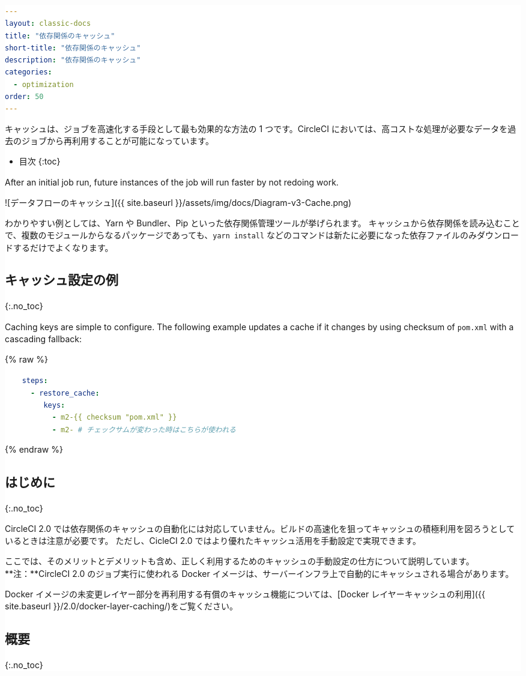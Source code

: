 ```yaml
---
layout: classic-docs
title: "依存関係のキャッシュ"
short-title: "依存関係のキャッシュ"
description: "依存関係のキャッシュ"
categories:
  - optimization
order: 50
---
```

キャッシュは、ジョブを高速化する手段として最も効果的な方法の 1 つです。CircleCI においては、高コストな処理が必要なデータを過去のジョブから再利用することが可能になっています。

- 目次
{:toc}

After an initial job run, future instances of the job will run faster by not redoing work.

![データフローのキャッシュ]({{ site.baseurl }}/assets/img/docs/Diagram-v3-Cache.png)

わかりやすい例としては、Yarn や Bundler、Pip といった依存関係管理ツールが挙げられます。 キャッシュから依存関係を読み込むことで、複数のモジュールからなるパッケージであっても、`yarn install` などのコマンドは新たに必要になった依存ファイルのみダウンロードするだけでよくなります。

## キャッシュ設定の例
{:.no_toc}

Caching keys are simple to configure. The following example updates a cache if it changes by using checksum of `pom.xml` with a cascading fallback:

{% raw %}
```yaml
    steps:
      - restore_cache:
         keys:
           - m2-{{ checksum "pom.xml" }}
           - m2- # チェックサムが変わった時はこちらが使われる
```
{% endraw %}

## はじめに
{:.no_toc}

CircleCI 2.0 では依存関係のキャッシュの自動化には対応していません。ビルドの高速化を狙ってキャッシュの積極利用を図ろうとしているときは注意が必要です。 ただし、CicleCI 2.0 ではより優れたキャッシュ活用を手動設定で実現できます。

ここでは、そのメリットとデメリットも含め、正しく利用するためのキャッシュの手動設定の仕方について説明しています。   
**注：**CircleCI 2.0 のジョブ実行に使われる Docker イメージは、サーバーインフラ上で自動的にキャッシュされる場合があります。

Docker イメージの未変更レイヤー部分を再利用する有償のキャッシュ機能については、[Docker レイヤーキャッシュの利用]({{ site.baseurl }}/2.0/docker-layer-caching/)をご覧ください。

## 概要
{:.no_toc}
